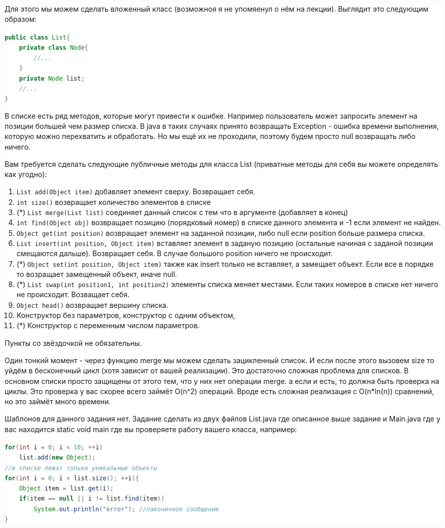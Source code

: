 Для этого мы можем сделать вложенный класс (возможноя я не упомяенул о нём на лекции). Выглядит это следующим образом:

```java
public class List{
    private class Node{
        //...
    }
    private Node list;
    //...
}
```
В списке есть ряд методов, которые могут привести к ошибке. Например пользователь может запросить элемент на позиции большей чем размер списка. В java в таких случаях принято возвращать Exception - ошибка времени выполнения, которую можно перехватить и обработать. Но мы ещё их не проходили, поэтому будем просто null возвращать либо ничего.

Вам требуется сделать следующие публичные методы для класса List (приватные методы для себя вы можете определять как угодно):
1. `List add(Object item)` добавляет элемент сверху. Возвращает себя.
2. `int size()` возвращает количество элементов в списке
3. (*) `List merge(List list)` соединяет данный список с тем что в аргументе (добавляет в конец)
4. `int find(Object obj)` возвращает позицию (порядковый номер) в списке данного элемента и -1 если элемент не найден.
5. `Object get(int position)` возвращает элемент на заданной позиции, либо null если position больше размера списка.
6. `List insert(int position, Object item)` вставляет элемент в заданую позицию (остальные начиная с заданой позиции смещаются дальше). Возвращает себя. В случае большого position ничего не происходит.
7. (*) `Object set(int position, Object item)` также как insert только не вставляет, а замещает объект. Если все в порядке то возращает замещенный объект, иначе null.
8. (*) `List swap(int position1, int position2)` элементы списка меняет местами. Если таких номеров в списке нет ничего не происходит. Возващает себя.
9. `Object head()` возвращает вершину списка. 
10. Конструктор без параметров, конструктор с одним объектом, 
11. (*) Конструктор с переменным числом параметров.

Пункты со звёздочкой не обязательны.

Один тонкий момент - через функцию merge мы можем сделать зацикленный список. И если после этого вызовем size то уйдём в бесконечный цикл (хотя зависит от вашей реализации). Это достаточно сложная проблема для списков. В основном списки просто защищены от этого тем, что у них нет операции merge. а если и есть, то должна быть проверка на циклы. Это проверка у вас скорее всего займёт O(n^2) операций. Вроде есть сложная реализация с O(n*ln(n)) сравнений, но это займёт много времени.

Шаблонов для данного задания нет. Задание сделать из двух файлов List.java где описанное выше задание и Main.java где у вас находится static void main где вы проверяете работу вашего класса, например:

```java
for(int i = 0; i < 10; ++i)
    list.add(new Object);
//в списке лежат только уникальные объекты
for(int i = 0; i < list.size(); ++i){
    Object item = list.get(i);
    if(item == null || i != list.find(item))
        System.out.println("error"); //лаконичное сообщение
}
```
